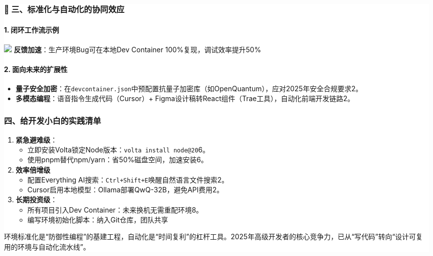
### 🚀 **三、标准化与自动化的协同效应**
#### **1. 闭环工作流示例**
![](deepseek_mermaid_20250701_633ac9.png)
**反馈加速**：生产环境Bug可在本地Dev Container 100%复现，调试效率提升50%

#### **2. 面向未来的扩展性**
- **量子安全加密**：在`devcontainer.json`中预配置抗量子加密库（如OpenQuantum），应对2025年安全合规要求2。
- **多模态编程**：语音指令生成代码（Cursor）+ Figma设计稿转React组件（Trae工具），自动化前端开发链路2。

### **四、给开发小白的实践清单**

1. **紧急避难级**：
    - 立即安装Volta锁定Node版本：`volta install node@20`6。
    - 使用pnpm替代npm/yarn：省50%磁盘空间，加速安装6。    
2. **效率倍增级**    
    - 配置Everything AI搜索：`Ctrl+Shift+E`唤醒自然语言文件搜索2。    
    - Cursor启用本地模型：Ollama部署QwQ-32B，避免API费用2。    
3. **长期投资级**：
    - 所有项目引入Dev Container：未来换机无需重配环境8。    
    - 编写环境初始化脚本：纳入Git仓库，团队共享

环境标准化是“防御性编程”的基建工程，自动化是“时间复利”的杠杆工具。2025年高级开发者的核心竞争力，已从“写代码”转向“设计可复用的环境与自动化流水线”。



